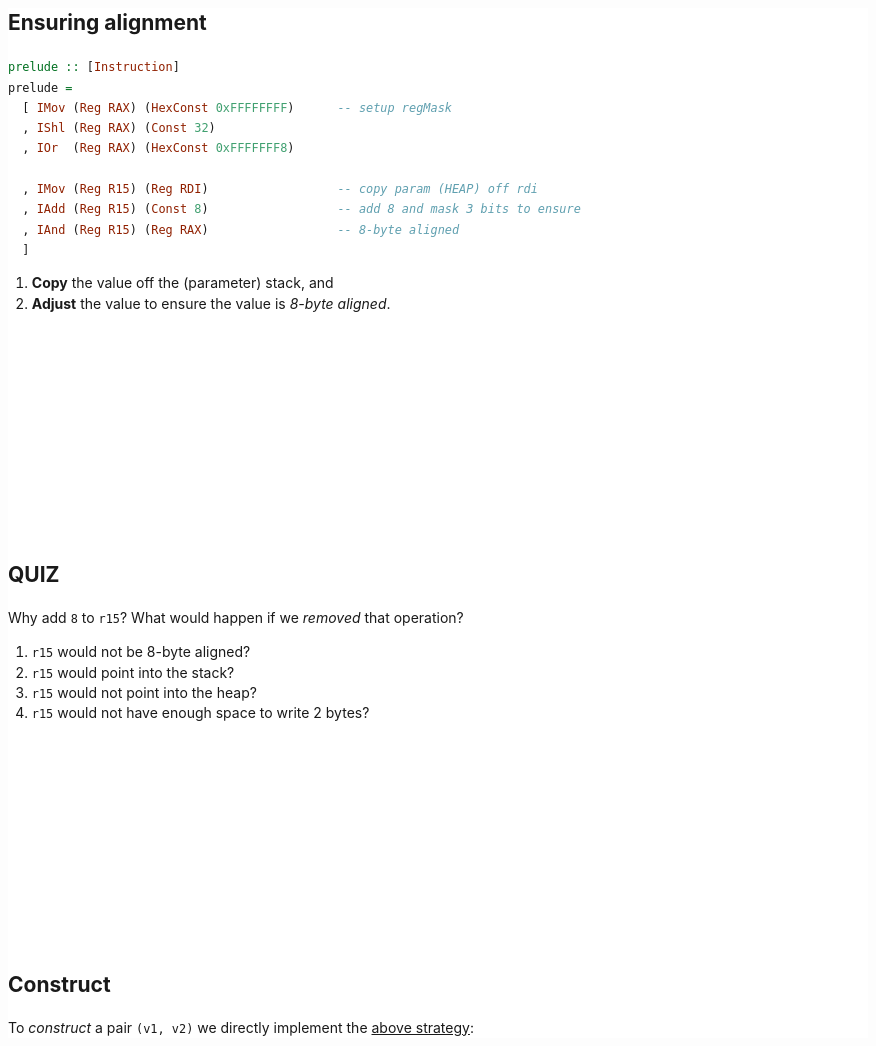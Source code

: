 ## Ensuring alignment

```haskell
prelude :: [Instruction]
prelude =
  [ IMov (Reg RAX) (HexConst 0xFFFFFFFF)      -- setup regMask
  , IShl (Reg RAX) (Const 32)
  , IOr  (Reg RAX) (HexConst 0xFFFFFFF8)

  , IMov (Reg R15) (Reg RDI)                  -- copy param (HEAP) off rdi
  , IAdd (Reg R15) (Const 8)                  -- add 8 and mask 3 bits to ensure
  , IAnd (Reg R15) (Reg RAX)                  -- 8-byte aligned
  ]
```

1. **Copy** the value off the (parameter) stack, and
2. **Adjust** the value to ensure the value is _8-byte aligned_.

<br>
<br>
<br>
<br>
<br>
<br>
<br>
<br>
<br>
<br>

## QUIZ

Why add `8` to `r15`? What would happen if we *removed* that operation?

1. `r15` would not be 8-byte aligned?
2. `r15` would point into the stack?
3. `r15` would not point into the heap?
4. `r15` would not have enough space to write 2 bytes?

<br>
<br>
<br>
<br>
<br>
<br>
<br>
<br>
<br>
<br>

## Construct

To _construct_ a pair `(v1, v2)` we directly implement the
[above strategy](07-egg-eater.md/#2-construction):
